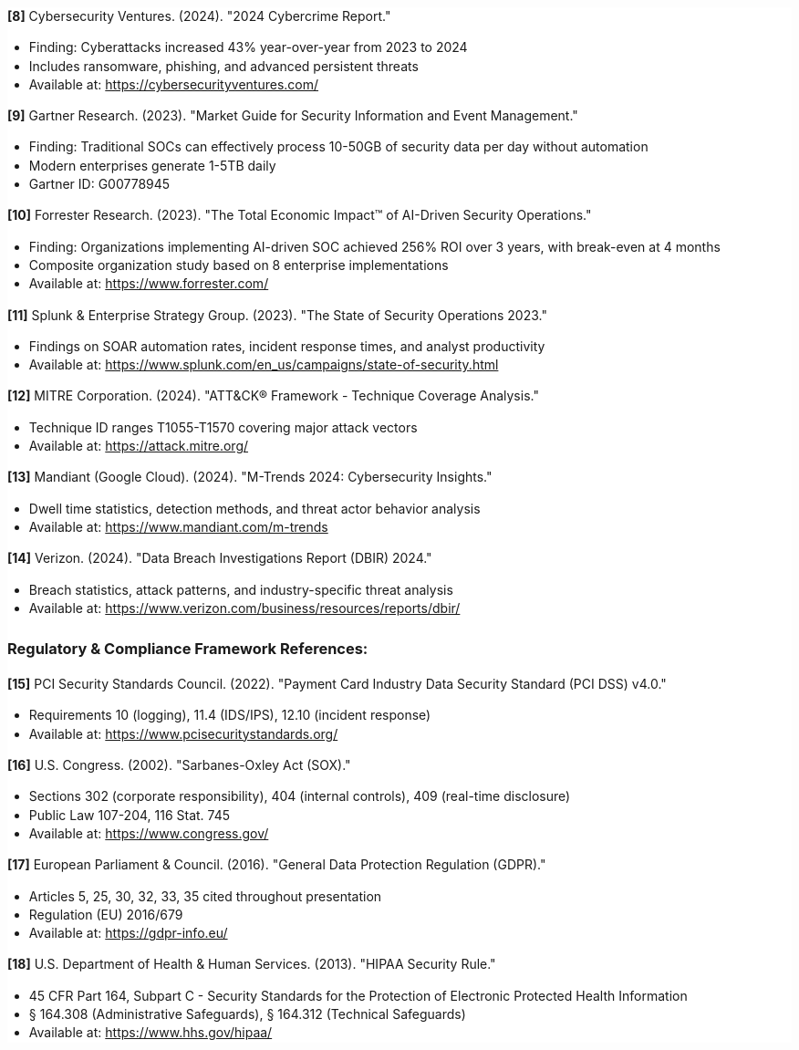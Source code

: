 **[8]** Cybersecurity Ventures. (2024). "2024 Cybercrime Report."
- Finding: Cyberattacks increased 43% year-over-year from 2023 to 2024
- Includes ransomware, phishing, and advanced persistent threats
- Available at: https://cybersecurityventures.com/

**[9]** Gartner Research. (2023). "Market Guide for Security Information and Event Management."
- Finding: Traditional SOCs can effectively process 10-50GB of security data per day without automation
- Modern enterprises generate 1-5TB daily
- Gartner ID: G00778945

**[10]** Forrester Research. (2023). "The Total Economic Impact™ of AI-Driven Security Operations."
- Finding: Organizations implementing AI-driven SOC achieved 256% ROI over 3 years, with break-even at 4 months
- Composite organization study based on 8 enterprise implementations
- Available at: https://www.forrester.com/

**[11]** Splunk & Enterprise Strategy Group. (2023). "The State of Security Operations 2023."
- Findings on SOAR automation rates, incident response times, and analyst productivity
- Available at: https://www.splunk.com/en_us/campaigns/state-of-security.html

**[12]** MITRE Corporation. (2024). "ATT&CK® Framework - Technique Coverage Analysis."
- Technique ID ranges T1055-T1570 covering major attack vectors
- Available at: https://attack.mitre.org/

**[13]** Mandiant (Google Cloud). (2024). "M-Trends 2024: Cybersecurity Insights."
- Dwell time statistics, detection methods, and threat actor behavior analysis
- Available at: https://www.mandiant.com/m-trends

**[14]** Verizon. (2024). "Data Breach Investigations Report (DBIR) 2024."
- Breach statistics, attack patterns, and industry-specific threat analysis
- Available at: https://www.verizon.com/business/resources/reports/dbir/

### Regulatory & Compliance Framework References:

**[15]** PCI Security Standards Council. (2022). "Payment Card Industry Data Security Standard (PCI DSS) v4.0."
- Requirements 10 (logging), 11.4 (IDS/IPS), 12.10 (incident response)
- Available at: https://www.pcisecuritystandards.org/

**[16]** U.S. Congress. (2002). "Sarbanes-Oxley Act (SOX)."
- Sections 302 (corporate responsibility), 404 (internal controls), 409 (real-time disclosure)
- Public Law 107-204, 116 Stat. 745
- Available at: https://www.congress.gov/

**[17]** European Parliament & Council. (2016). "General Data Protection Regulation (GDPR)."
- Articles 5, 25, 30, 32, 33, 35 cited throughout presentation
- Regulation (EU) 2016/679
- Available at: https://gdpr-info.eu/

**[18]** U.S. Department of Health & Human Services. (2013). "HIPAA Security Rule."
- 45 CFR Part 164, Subpart C - Security Standards for the Protection of Electronic Protected Health Information
- § 164.308 (Administrative Safeguards), § 164.312 (Technical Safeguards)
- Available at: https://www.hhs.gov/hipaa/
